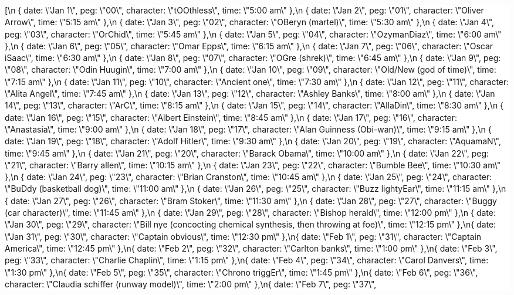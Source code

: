 [\n    { date: \\"Jan 1\\", peg: \\"00\\", character: \\"tOOthless\\", time: \\"5:00 am\\" },\n    { date: \\"Jan 2\\", peg: \\"01\\", character: \\"Oliver Arrow\\", time: \\"5:15 am\\" },\n    { date: \\"Jan 3\\", peg: \\"02\\", character: \\"OBeryn (martel)\\", time: \\"5:30 am\\" },\n    { date: \\"Jan 4\\", peg: \\"03\\", character: \\"OrChid\\", time: \\"5:45 am\\" },\n    { date: \\"Jan 5\\", peg: \\"04\\", character: \\"OzymanDiaz\\", time: \\"6:00 am\\" },\n    { date: \\"Jan 6\\", peg: \\"05\\", character: \\"Omar Epps\\", time: \\"6:15 am\\" },\n    { date: \\"Jan 7\\", peg: \\"06\\", character: \\"Oscar iSaac\\", time: \\"6:30 am\\" },\n    { date: \\"Jan 8\\", peg: \\"07\\", character: \\"OGre (shrek)\\", time: \\"6:45 am\\" },\n    { date: \\"Jan 9\\", peg: \\"08\\", character: \\"Odin Huugin\\", time: \\"7:00 am\\" },\n    { date: \\"Jan 10\\", peg: \\"09\\", character: \\"Old/New (god of time)\\", time: \\"7:15 am\\" },\n    { date: \\"Jan 11\\", peg: \\"10\\", character: \\"Ancient one\\", time: \\"7:30 am\\" },\n    { date: \\"Jan 12\\", peg: \\"11\\", character: \\"Alita Angel\\", time: \\"7:45 am\\" },\n    { date: \\"Jan 13\\", peg: \\"12\\", character: \\"Ashley Banks\\", time: \\"8:00 am\\" },\n    { date: \\"Jan 14\\", peg: \\"13\\", character: \\"ArC\\", time: \\"8:15 am\\" },\n    { date: \\"Jan 15\\", peg: \\"14\\", character: \\"AllaDin\\", time: \\"8:30 am\\" },\n    { date: \\"Jan 16\\", peg: \\"15\\", character: \\"Albert Einstein\\", time: \\"8:45 am\\" },\n    { date: \\"Jan 17\\", peg: \\"16\\", character: \\"Anastasia\\", time: \\"9:00 am\\" },\n    { date: \\"Jan 18\\", peg: \\"17\\", character: \\"Alan Guinness (Obi-wan)\\", time: \\"9:15 am\\" },\n    { date: \\"Jan 19\\", peg: \\"18\\", character: \\"Adolf Hitler\\", time: \\"9:30 am\\" },\n    { date: \\"Jan 20\\", peg: \\"19\\", character: \\"AquamaN\\", time: \\"9:45 am\\" },\n    { date: \\"Jan 21\\", peg: \\"20\\", character: \\"Barack Obama\\", time: \\"10:00 am\\" },\n    { date: \\"Jan 22\\", peg: \\"21\\", character: \\"Barry allen\\", time: \\"10:15 am\\" },\n    { date: \\"Jan 23\\", peg: \\"22\\", character: \\"Bumble Bee\\", time: \\"10:30 am\\" },\n    { date: \\"Jan 24\\", peg: \\"23\\", character: \\"Brian Cranston\\", time: \\"10:45 am\\" },\n    { date: \\"Jan 25\\", peg: \\"24\\", character: \\"BuDdy (basketball dog)\\", time: \\"11:00 am\\" },\n    { date: \\"Jan 26\\", peg: \\"25\\", character: \\"Buzz lightyEar\\", time: \\"11:15 am\\" },\n    { date: \\"Jan 27\\", peg: \\"26\\", character: \\"Bram Stoker\\", time: \\"11:30 am\\" },\n    { date: \\"Jan 28\\", peg: \\"27\\", character: \\"Buggy (car character)\\", time: \\"11:45 am\\" },\n    { date: \\"Jan 29\\", peg: \\"28\\", character: \\"Bishop herald\\", time: \\"12:00 pm\\" },\n    { date: \\"Jan 30\\", peg: \\"29\\", character: \\"Bill nye (concocting chemical synthesis, then throwing at foe)\\", time: \\"12:15 pm\\" },\n{ date: \\"Jan 31\\", peg: \\"30\\", character: \\"Captain obvious\\", time: \\"12:30 pm\\" },\n{ date: \\"Feb 1\\", peg: \\"31\\", character: \\"Captain America\\", time: \\"12:45 pm\\" },\n{ date: \\"Feb 2\\", peg: \\"32\\", character: \\"Carlton banks\\", time: \\"1:00 pm\\" },\n{ date: \\"Feb 3\\", peg: \\"33\\", character: \\"Charlie Chaplin\\", time: \\"1:15 pm\\" },\n{ date: \\"Feb 4\\", peg: \\"34\\", character: \\"Carol Danvers\\", time: \\"1:30 pm\\" },\n{ date: \\"Feb 5\\", peg: \\"35\\", character: \\"Chrono triggEr\\", time: \\"1:45 pm\\" },\n{ date: \\"Feb 6\\", peg: \\"36\\", character: \\"Claudia schiffer (runway model)\\", time: \\"2:00 pm\\" },\n{ date: \\"Feb 7\\", peg: \\"37\\",